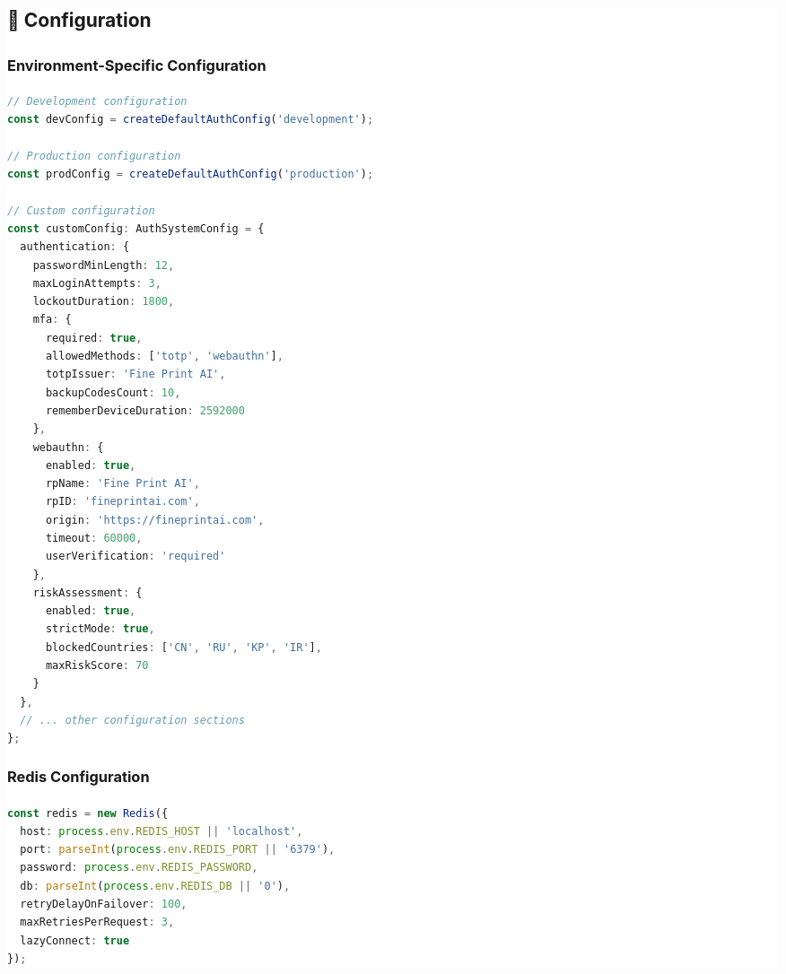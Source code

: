 ## 🔧 Configuration

### Environment-Specific Configuration

```typescript
// Development configuration
const devConfig = createDefaultAuthConfig('development');

// Production configuration  
const prodConfig = createDefaultAuthConfig('production');

// Custom configuration
const customConfig: AuthSystemConfig = {
  authentication: {
    passwordMinLength: 12,
    maxLoginAttempts: 3,
    lockoutDuration: 1800,
    mfa: {
      required: true,
      allowedMethods: ['totp', 'webauthn'],
      totpIssuer: 'Fine Print AI',
      backupCodesCount: 10,
      rememberDeviceDuration: 2592000
    },
    webauthn: {
      enabled: true,
      rpName: 'Fine Print AI',
      rpID: 'fineprintai.com',
      origin: 'https://fineprintai.com',
      timeout: 60000,
      userVerification: 'required'
    },
    riskAssessment: {
      enabled: true,
      strictMode: true,
      blockedCountries: ['CN', 'RU', 'KP', 'IR'],
      maxRiskScore: 70
    }
  },
  // ... other configuration sections
};
```

### Redis Configuration

```typescript
const redis = new Redis({
  host: process.env.REDIS_HOST || 'localhost',
  port: parseInt(process.env.REDIS_PORT || '6379'),
  password: process.env.REDIS_PASSWORD,
  db: parseInt(process.env.REDIS_DB || '0'),
  retryDelayOnFailover: 100,
  maxRetriesPerRequest: 3,
  lazyConnect: true
});
```
